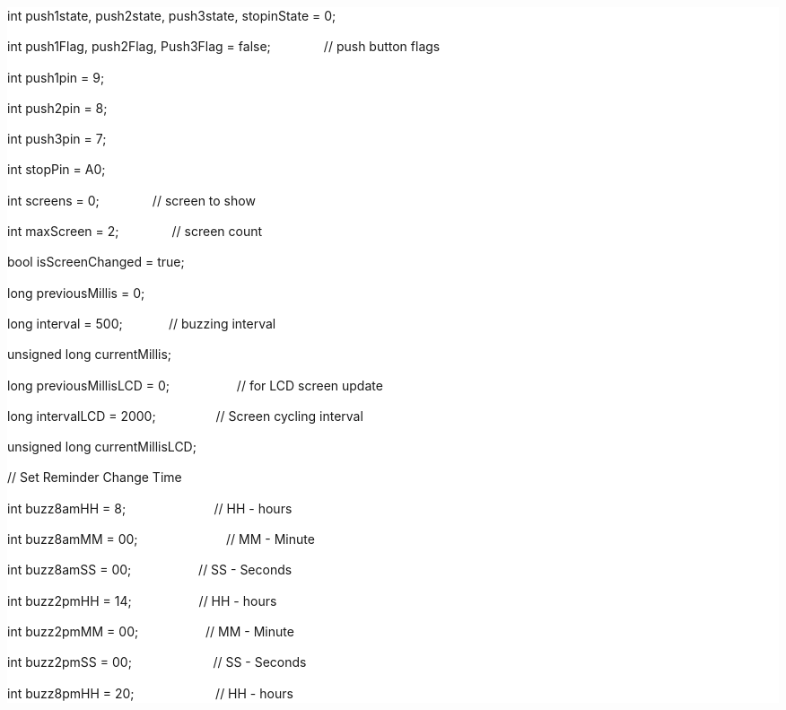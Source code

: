 int push1state, push2state, push3state, stopinState = 0;     

int push1Flag, push2Flag, Push3Flag = false;      &nbsp;   &nbsp;   &nbsp;   &nbsp;   &nbsp;   &nbsp;   &nbsp;           // push button flags 

int push1pin = 9;

int push2pin = 8;

int push3pin = 7;

int stopPin = A0;

int screens = 0;    &nbsp;   &nbsp;   &nbsp;   &nbsp;   &nbsp;   &nbsp;   &nbsp;             // screen to show

int maxScreen = 2;           &nbsp;   &nbsp;   &nbsp;   &nbsp;   &nbsp;   &nbsp;   &nbsp;    // screen count

bool isScreenChanged = true;


long previousMillis = 0;           

long interval = 500;       &nbsp;   &nbsp;   &nbsp;   &nbsp;   &nbsp;   &nbsp;               // buzzing interval

unsigned long currentMillis;


long previousMillisLCD = 0;    &nbsp;   &nbsp;   &nbsp;   &nbsp;   &nbsp;   &nbsp;   &nbsp;   &nbsp;   &nbsp;   // for LCD screen update

long intervalLCD = 2000;    &nbsp;   &nbsp;   &nbsp;   &nbsp;   &nbsp;   &nbsp;   &nbsp;   &nbsp;         // Screen cycling interval

unsigned long currentMillisLCD;


//   Set Reminder Change Time

int buzz8amHH = 8;          &nbsp;   &nbsp;   &nbsp;   &nbsp;   &nbsp;   &nbsp;   &nbsp;   &nbsp;   &nbsp;   &nbsp;   &nbsp;   &nbsp;   //    HH - hours        

int buzz8amMM = 00;       &nbsp;   &nbsp;   &nbsp;   &nbsp;   &nbsp;   &nbsp;   &nbsp;   &nbsp;   &nbsp;   &nbsp;   &nbsp;   &nbsp;      //    MM - Minute

int buzz8amSS = 00;         &nbsp;   &nbsp;   &nbsp;   &nbsp;   &nbsp;   &nbsp;   &nbsp;   &nbsp;   &nbsp;    //    SS - Seconds


int buzz2pmHH = 14;          &nbsp;   &nbsp;   &nbsp;   &nbsp;   &nbsp;   &nbsp;   &nbsp;   &nbsp;   &nbsp;   //    HH - hours

int buzz2pmMM = 00;           &nbsp;   &nbsp;   &nbsp;   &nbsp;   &nbsp;   &nbsp;   &nbsp;   &nbsp;   &nbsp;  //    MM - Minute

int buzz2pmSS = 00;        &nbsp;   &nbsp;   &nbsp;   &nbsp;   &nbsp;   &nbsp;   &nbsp;   &nbsp;   &nbsp;   &nbsp;   &nbsp;     //    SS - Seconds


int buzz8pmHH = 20;         &nbsp;   &nbsp;   &nbsp;   &nbsp;   &nbsp;   &nbsp;   &nbsp;   &nbsp;   &nbsp;   &nbsp;   &nbsp;    //    HH - hours

